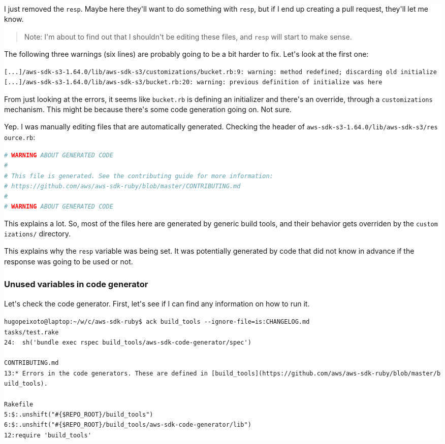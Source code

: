 I just removed the `resp`. Maybe here they'll want to do something with `resp`,
but if I end up creating a pull request, they'll let me know.

> Note: I'm about to find out that I shouldn't be editing these files, and
> `resp` will start to make sense.


The following three warnings (six lines) are probably going to be a bit harder
to fix. Let's look at the first one:

~~~~
[...]/aws-sdk-s3-1.64.0/lib/aws-sdk-s3/customizations/bucket.rb:9: warning: method redefined; discarding old initialize
[...]/aws-sdk-s3-1.64.0/lib/aws-sdk-s3/bucket.rb:20: warning: previous definition of initialize was here
~~~~

From just looking at the errors, it seems like `bucket.rb` is defining an
initializer and there's an override, through a `customizations` mechanism. This
might be because there's some code generation going on. Not sure.

Yep. I was manually editing files that are automatically generated. Checking
the header of `aws-sdk-s3-1.64.0/lib/aws-sdk-s3/resource.rb`:

~~~~ ruby
# WARNING ABOUT GENERATED CODE
#
# This file is generated. See the contributing guide for more information:
# https://github.com/aws/aws-sdk-ruby/blob/master/CONTRIBUTING.md
#
# WARNING ABOUT GENERATED CODE
~~~~

This explains a lot. So, most of the files here are generated by generic build
tools, and their behavior gets overriden by the `customizations/` directory.

This explains why the `resp` variable was being set. It was potentially
generated by code that did not know in advance if the response was going to be
used or not.

### Unused variables in code generator

Let's check the code generator. First, let's see if I can find any information
on how to run it.

~~~~
hugopeixoto@laptop:~/w/c/aws-sdk-ruby$ ack build_tools --ignore-file=is:CHANGELOG.md
tasks/test.rake
24:  sh('bundle exec rspec build_tools/aws-sdk-code-generator/spec')

CONTRIBUTING.md
13:* Errors in the code generators. These are defined in [build_tools](https://github.com/aws/aws-sdk-ruby/blob/master/build_tools).

Rakefile
5:$:.unshift("#{$REPO_ROOT}/build_tools")
6:$:.unshift("#{$REPO_ROOT}/build_tools/aws-sdk-code-generator/lib")
12:require 'build_tools'
~~~~
